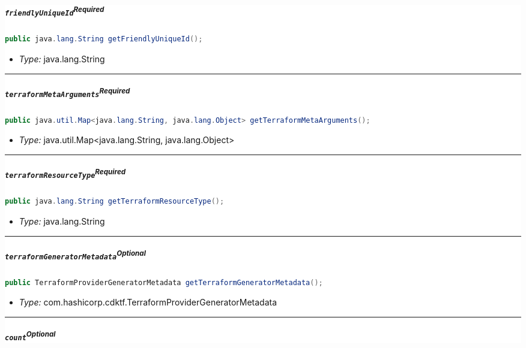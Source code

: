 ##### `friendlyUniqueId`<sup>Required</sup> <a name="friendlyUniqueId" id="rhizo-co-terraform-provider-oci.dataOciAdmRemediationRunApplicationDependencyRecommendations.DataOciAdmRemediationRunApplicationDependencyRecommendations.property.friendlyUniqueId"></a>

```java
public java.lang.String getFriendlyUniqueId();
```

- *Type:* java.lang.String

---

##### `terraformMetaArguments`<sup>Required</sup> <a name="terraformMetaArguments" id="rhizo-co-terraform-provider-oci.dataOciAdmRemediationRunApplicationDependencyRecommendations.DataOciAdmRemediationRunApplicationDependencyRecommendations.property.terraformMetaArguments"></a>

```java
public java.util.Map<java.lang.String, java.lang.Object> getTerraformMetaArguments();
```

- *Type:* java.util.Map<java.lang.String, java.lang.Object>

---

##### `terraformResourceType`<sup>Required</sup> <a name="terraformResourceType" id="rhizo-co-terraform-provider-oci.dataOciAdmRemediationRunApplicationDependencyRecommendations.DataOciAdmRemediationRunApplicationDependencyRecommendations.property.terraformResourceType"></a>

```java
public java.lang.String getTerraformResourceType();
```

- *Type:* java.lang.String

---

##### `terraformGeneratorMetadata`<sup>Optional</sup> <a name="terraformGeneratorMetadata" id="rhizo-co-terraform-provider-oci.dataOciAdmRemediationRunApplicationDependencyRecommendations.DataOciAdmRemediationRunApplicationDependencyRecommendations.property.terraformGeneratorMetadata"></a>

```java
public TerraformProviderGeneratorMetadata getTerraformGeneratorMetadata();
```

- *Type:* com.hashicorp.cdktf.TerraformProviderGeneratorMetadata

---

##### `count`<sup>Optional</sup> <a name="count" id="rhizo-co-terraform-provider-oci.dataOciAdmRemediationRunApplicationDependencyRecommendations.DataOciAdmRemediationRunApplicationDependencyRecommendations.property.count"></a>
